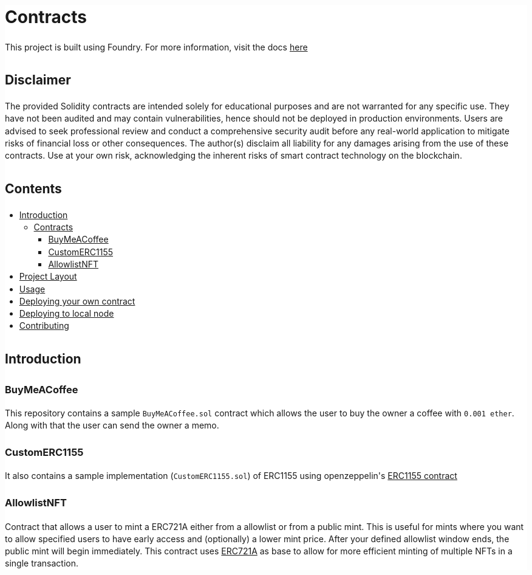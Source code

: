# Contracts

This project is built using Foundry. For more information, visit the docs [here](https://book.getfoundry.sh/)

## Disclaimer

The provided Solidity contracts are intended solely for educational purposes and are
not warranted for any specific use. They have not been audited and may contain vulnerabilities, hence should
not be deployed in production environments. Users are advised to seek professional review and conduct a
comprehensive security audit before any real-world application to mitigate risks of financial loss or other
consequences. The author(s) disclaim all liability for any damages arising from the use of these contracts.
Use at your own risk, acknowledging the inherent risks of smart contract technology on the blockchain.

## Contents

- [Introduction](#introduction)
  - [Contracts](#contracts)
    - [BuyMeACoffee](#buymeacoffee)
    - [CustomERC1155](#customerc1155)
    - [AllowlistNFT](#allowlistnft)
- [Project Layout](#project-layout)
- [Usage](#usage)
- [Deploying your own contract](#deploying-your-own-contract)
- [Deploying to local node](#deploy-to-local-node)
- [Contributing](#contributing)

## Introduction

### BuyMeACoffee

This repository contains a sample `BuyMeACoffee.sol` contract which allows the user to buy the owner a coffee with `0.001 ether`. Along with that the user can send the owner a memo.

### CustomERC1155

It also contains a sample implementation (`CustomERC1155.sol`) of ERC1155 using openzeppelin's [ERC1155 contract](https://github.com/OpenZeppelin/openzeppelin-contracts/blob/master/contracts/token/ERC1155/IERC1155.sol)

### AllowlistNFT

Contract that allows a user to mint a ERC721A either from a allowlist or from a public mint. This is useful for mints where you want to allow specified users to have early access and (optionally) a lower mint price. After your defined allowlist window ends, the public mint will begin immediately. This contract uses [ERC721A](https://github.com/chiru-labs/ERC721A) as base to allow for more efficient minting of multiple NFTs in a single transaction.
